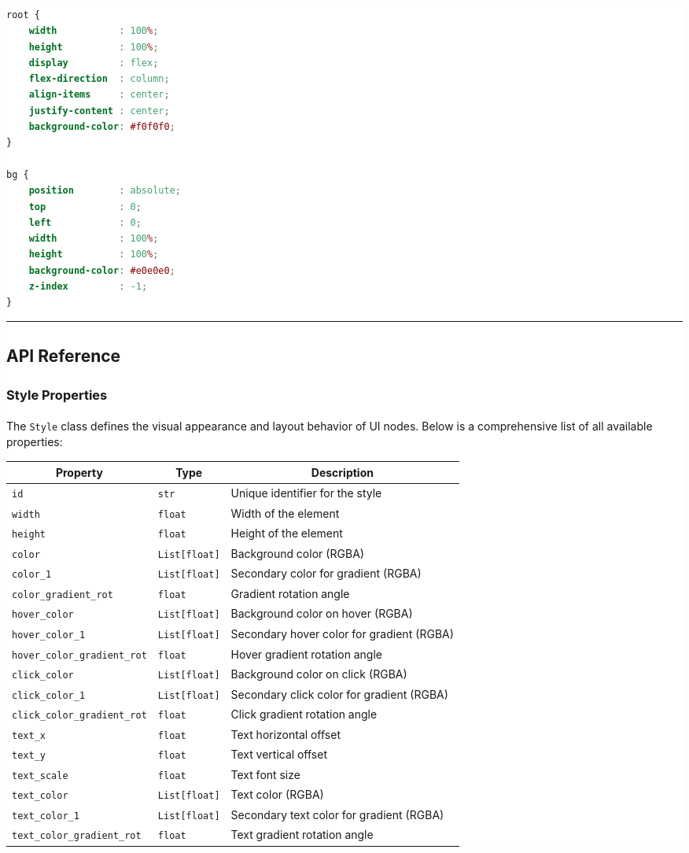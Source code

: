 ```css
root {
    width           : 100%;
    height          : 100%;
    display         : flex;
    flex-direction  : column;
    align-items     : center;
    justify-content : center;
    background-color: #f0f0f0;
}

bg {
    position        : absolute;
    top             : 0;
    left            : 0;
    width           : 100%;
    height          : 100%;
    background-color: #e0e0e0;
    z-index         : -1;
}
```

---

## API Reference

### Style Properties

The `Style` class defines the visual appearance and layout behavior of UI nodes. Below is a comprehensive list of all available properties:

| Property | Type | Description |
|----------|------|-------------|
| `id` | `str` | Unique identifier for the style |
| `width` | `float` | Width of the element |
| `height` | `float` | Height of the element |
| `color` | `List[float]` | Background color (RGBA) |
| `color_1` | `List[float]` | Secondary color for gradient (RGBA) |
| `color_gradient_rot` | `float` | Gradient rotation angle |
| `hover_color` | `List[float]` | Background color on hover (RGBA) |
| `hover_color_1` | `List[float]` | Secondary hover color for gradient (RGBA) |
| `hover_color_gradient_rot` | `float` | Hover gradient rotation angle |
| `click_color` | `List[float]` | Background color on click (RGBA) |
| `click_color_1` | `List[float]` | Secondary click color for gradient (RGBA) |
| `click_color_gradient_rot` | `float` | Click gradient rotation angle |
| `text_x` | `float` | Text horizontal offset |
| `text_y` | `float` | Text vertical offset |
| `text_scale` | `float` | Text font size |
| `text_color` | `List[float]` | Text color (RGBA) |
| `text_color_1` | `List[float]` | Secondary text color for gradient (RGBA) |
| `text_color_gradient_rot` | `float` | Text gradient rotation angle |